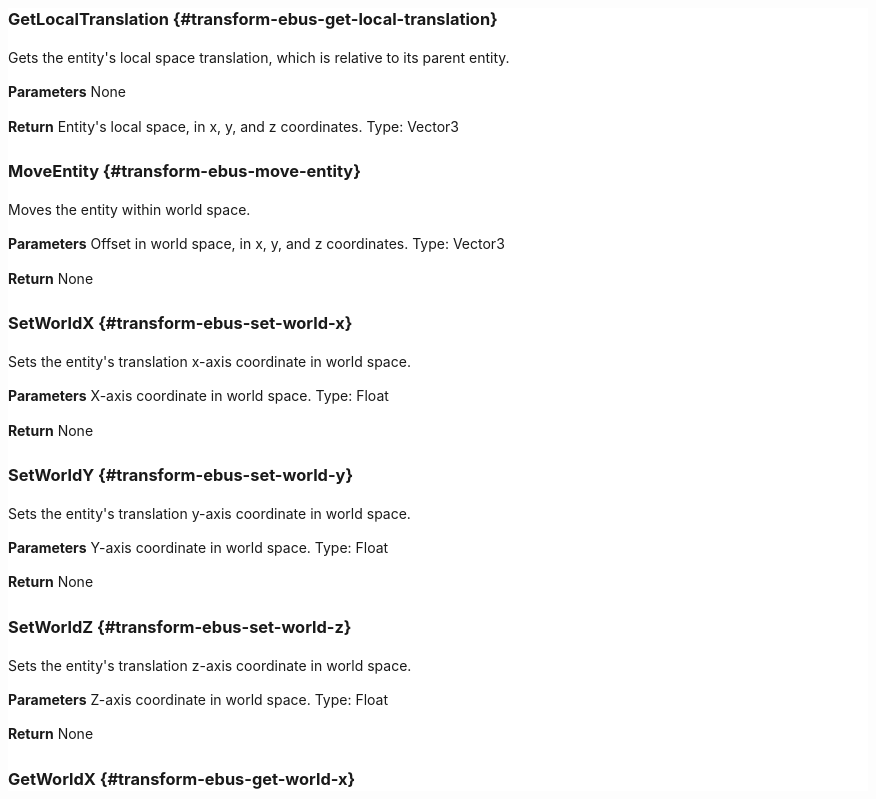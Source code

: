 ### GetLocalTranslation {#transform-ebus-get-local-translation}

Gets the entity's local space translation, which is relative to its parent entity\.

**Parameters**
None

**Return**
Entity's local space, in x, y, and z coordinates\.
Type: Vector3

### MoveEntity {#transform-ebus-move-entity}

Moves the entity within world space\.

**Parameters**
Offset in world space, in x, y, and z coordinates\.
Type: Vector3

**Return**
None

### SetWorldX {#transform-ebus-set-world-x}

Sets the entity's translation x\-axis coordinate in world space\.

**Parameters**
X\-axis coordinate in world space\.
Type: Float

**Return**
None

### SetWorldY {#transform-ebus-set-world-y}

Sets the entity's translation y\-axis coordinate in world space\.

**Parameters**
Y\-axis coordinate in world space\.
Type: Float

**Return**
None

### SetWorldZ {#transform-ebus-set-world-z}

Sets the entity's translation z\-axis coordinate in world space\.

**Parameters**
Z\-axis coordinate in world space\.
Type: Float

**Return**
None

### GetWorldX {#transform-ebus-get-world-x}

